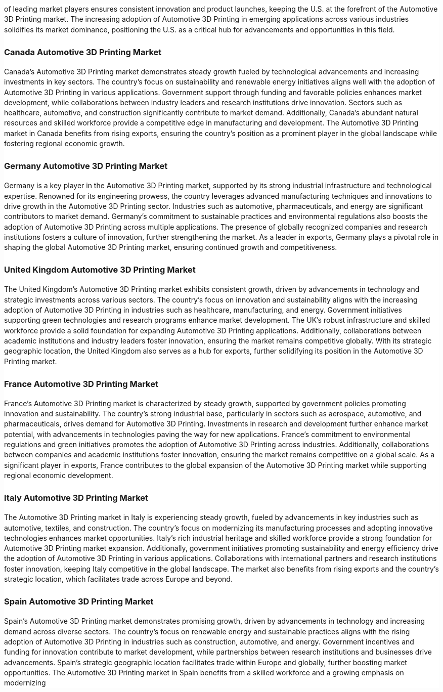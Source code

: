 of leading market players ensures consistent innovation and product launches, keeping the U.S. at the forefront of the Automotive 3D Printing market. The increasing adoption of Automotive 3D Printing in emerging applications across various industries solidifies its market dominance, positioning the U.S. as a critical hub for advancements and opportunities in this field.</p><h3>Canada Automotive 3D Printing Market</h3><p>Canada&rsquo;s Automotive 3D Printing market demonstrates steady growth fueled by technological advancements and increasing investments in key sectors. The country&rsquo;s focus on sustainability and renewable energy initiatives aligns well with the adoption of Automotive 3D Printing in various applications. Government support through funding and favorable policies enhances market development, while collaborations between industry leaders and research institutions drive innovation. Sectors such as healthcare, automotive, and construction significantly contribute to market demand. Additionally, Canada&rsquo;s abundant natural resources and skilled workforce provide a competitive edge in manufacturing and development. The Automotive 3D Printing market in Canada benefits from rising exports, ensuring the country&rsquo;s position as a prominent player in the global landscape while fostering regional economic growth.</p><h3>Germany Automotive 3D Printing Market</h3><p>Germany is a key player in the Automotive 3D Printing market, supported by its strong industrial infrastructure and technological expertise. Renowned for its engineering prowess, the country leverages advanced manufacturing techniques and innovations to drive growth in the Automotive 3D Printing sector. Industries such as automotive, pharmaceuticals, and energy are significant contributors to market demand. Germany&rsquo;s commitment to sustainable practices and environmental regulations also boosts the adoption of Automotive 3D Printing across multiple applications. The presence of globally recognized companies and research institutions fosters a culture of innovation, further strengthening the market. As a leader in exports, Germany plays a pivotal role in shaping the global Automotive 3D Printing market, ensuring continued growth and competitiveness.</p><h3>United Kingdom Automotive 3D Printing Market</h3><p>The United Kingdom&rsquo;s Automotive 3D Printing market exhibits consistent growth, driven by advancements in technology and strategic investments across various sectors. The country&rsquo;s focus on innovation and sustainability aligns with the increasing adoption of Automotive 3D Printing in industries such as healthcare, manufacturing, and energy. Government initiatives supporting green technologies and research programs enhance market development. The UK&rsquo;s robust infrastructure and skilled workforce provide a solid foundation for expanding Automotive 3D Printing applications. Additionally, collaborations between academic institutions and industry leaders foster innovation, ensuring the market remains competitive globally. With its strategic geographic location, the United Kingdom also serves as a hub for exports, further solidifying its position in the Automotive 3D Printing market.</p><h3>France Automotive 3D Printing Market</h3><p>France&rsquo;s Automotive 3D Printing market is characterized by steady growth, supported by government policies promoting innovation and sustainability. The country&rsquo;s strong industrial base, particularly in sectors such as aerospace, automotive, and pharmaceuticals, drives demand for Automotive 3D Printing. Investments in research and development further enhance market potential, with advancements in technologies paving the way for new applications. France&rsquo;s commitment to environmental regulations and green initiatives promotes the adoption of Automotive 3D Printing across industries. Additionally, collaborations between companies and academic institutions foster innovation, ensuring the market remains competitive on a global scale. As a significant player in exports, France contributes to the global expansion of the Automotive 3D Printing market while supporting regional economic development.</p><h3>Italy Automotive 3D Printing Market</h3><p>The Automotive 3D Printing market in Italy is experiencing steady growth, fueled by advancements in key industries such as automotive, textiles, and construction. The country&rsquo;s focus on modernizing its manufacturing processes and adopting innovative technologies enhances market opportunities. Italy&rsquo;s rich industrial heritage and skilled workforce provide a strong foundation for Automotive 3D Printing market expansion. Additionally, government initiatives promoting sustainability and energy efficiency drive the adoption of Automotive 3D Printing in various applications. Collaborations with international partners and research institutions foster innovation, keeping Italy competitive in the global landscape. The market also benefits from rising exports and the country&rsquo;s strategic location, which facilitates trade across Europe and beyond.</p><h3>Spain Automotive 3D Printing Market</h3><p>Spain&rsquo;s Automotive 3D Printing market demonstrates promising growth, driven by advancements in technology and increasing demand across diverse sectors. The country&rsquo;s focus on renewable energy and sustainable practices aligns with the rising adoption of Automotive 3D Printing in industries such as construction, automotive, and energy. Government incentives and funding for innovation contribute to market development, while partnerships between research institutions and businesses drive advancements. Spain&rsquo;s strategic geographic location facilitates trade within Europe and globally, further boosting market opportunities. The Automotive 3D Printing market in Spain benefits from a skilled workforce and a growing emphasis on modernizing